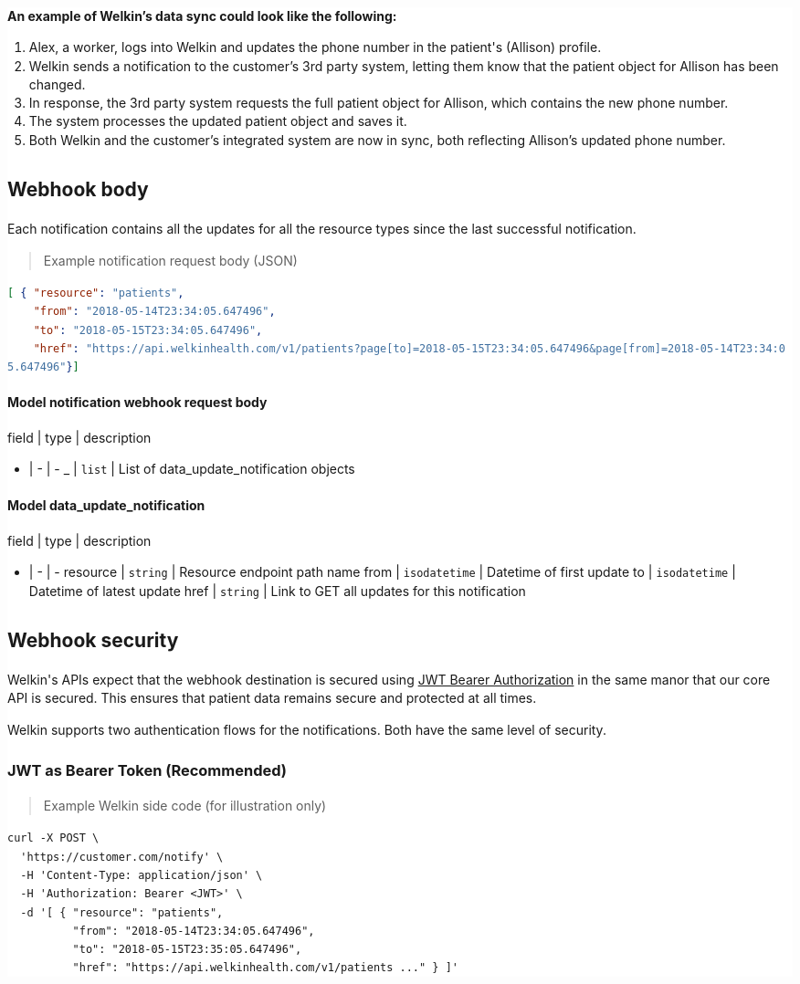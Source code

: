 **An example of Welkin’s data sync could look like the following:**

1. Alex, a worker, logs into Welkin and updates the phone number in the patient's (Allison) profile.
2. Welkin sends a notification to the customer’s 3rd party system, letting them know that the patient object for Allison has been changed.
3. In response, the 3rd party system requests the full patient object for Allison, which contains the new phone number.
4. The system processes the updated patient object and saves it.
5. Both Welkin and the customer’s integrated system are now in sync, both reflecting Allison’s updated phone number.

## Webhook body

Each notification contains all the updates for all the resource types since the last successful notification.

> Example notification request body (JSON)

```json
[ { "resource": "patients",
    "from": "2018-05-14T23:34:05.647496",
    "to": "2018-05-15T23:34:05.647496",
    "href": "https://api.welkinhealth.com/v1/patients?page[to]=2018-05-15T23:34:05.647496&page[from]=2018-05-14T23:34:05.647496"}]
```

#### Model notification webhook request body
field | type | description
- | - | -
_ | `list` | List of data_update_notification objects

#### Model data_update_notification
field | type | description
- | - | -
resource | `string` | Resource endpoint path name
from | `isodatetime` | Datetime of first update
to | `isodatetime` | Datetime of latest update
href | `string` | Link to GET all updates for this notification

## Webhook security
Welkin's APIs expect that the webhook destination is secured using [JWT Bearer Authorization](#authentication) in the same manor that our core API is secured. This ensures that patient data remains secure and protected at all times.

Welkin supports two authentication flows for the notifications. Both have the same level of security.

### JWT as Bearer Token (Recommended)

> Example Welkin side code (for illustration only)

```shell
curl -X POST \
  'https://customer.com/notify' \
  -H 'Content-Type: application/json' \
  -H 'Authorization: Bearer <JWT>' \
  -d '[ { "resource": "patients",
          "from": "2018-05-14T23:34:05.647496",
          "to": "2018-05-15T23:35:05.647496",
          "href": "https://api.welkinhealth.com/v1/patients ..." } ]'
```
